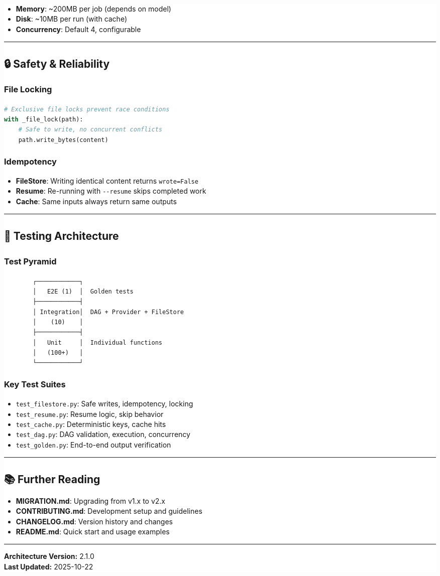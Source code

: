 - **Memory**: ~200MB per job (depends on model)
- **Disk**: ~10MB per run (with cache)
- **Concurrency**: Default 4, configurable

---

## 🔒 Safety & Reliability

### File Locking

```python
# Exclusive file locks prevent race conditions
with _file_lock(path):
    # Safe to write, no concurrent conflicts
    path.write_bytes(content)
```

### Idempotency

- **FileStore**: Writing identical content returns `wrote=False`
- **Resume**: Re-running with `--resume` skips completed work
- **Cache**: Same inputs always return same outputs

---

## 🧪 Testing Architecture

### Test Pyramid

```
        ┌────────────┐
        │   E2E (1)  │  Golden tests
        ├────────────┤
        │ Integration│  DAG + Provider + FileStore
        │    (10)    │
        ├────────────┤
        │   Unit     │  Individual functions
        │   (100+)   │
        └────────────┘
```

### Key Test Suites

- `test_filestore.py`: Safe writes, idempotency, locking
- `test_resume.py`: Resume logic, skip behavior
- `test_cache.py`: Deterministic keys, cache hits
- `test_dag.py`: DAG validation, execution, concurrency
- `test_golden.py`: End-to-end output verification

---

## 📚 Further Reading

- **MIGRATION.md**: Upgrading from v1.x to v2.x
- **CONTRIBUTING.md**: Development setup and guidelines
- **CHANGELOG.md**: Version history and changes
- **README.md**: Quick start and usage examples

---

**Architecture Version:** 2.1.0  
**Last Updated:** 2025-10-22
